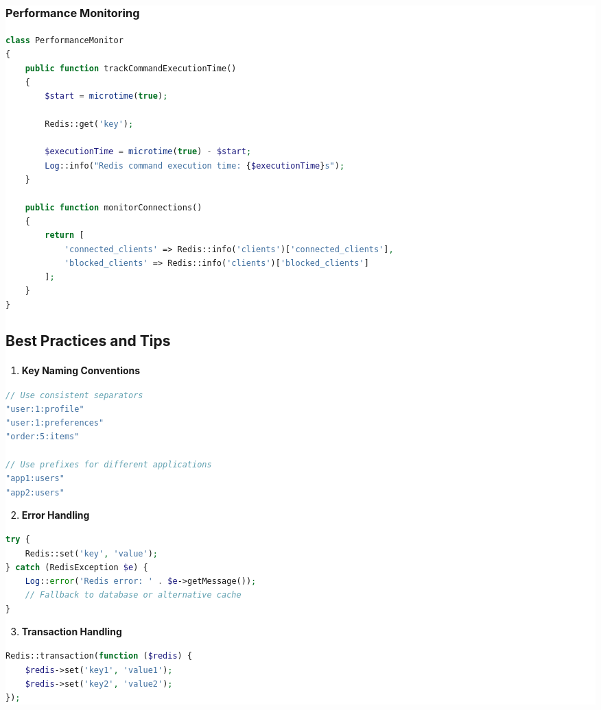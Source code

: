 ### Performance Monitoring
```php
class PerformanceMonitor
{
    public function trackCommandExecutionTime()
    {
        $start = microtime(true);
        
        Redis::get('key');
        
        $executionTime = microtime(true) - $start;
        Log::info("Redis command execution time: {$executionTime}s");
    }
    
    public function monitorConnections()
    {
        return [
            'connected_clients' => Redis::info('clients')['connected_clients'],
            'blocked_clients' => Redis::info('clients')['blocked_clients']
        ];
    }
}
```

## Best Practices and Tips

1. **Key Naming Conventions**
```php
// Use consistent separators
"user:1:profile"
"user:1:preferences"
"order:5:items"

// Use prefixes for different applications
"app1:users"
"app2:users"
```

2. **Error Handling**
```php
try {
    Redis::set('key', 'value');
} catch (RedisException $e) {
    Log::error('Redis error: ' . $e->getMessage());
    // Fallback to database or alternative cache
}
```

3. **Transaction Handling**
```php
Redis::transaction(function ($redis) {
    $redis->set('key1', 'value1');
    $redis->set('key2', 'value2');
});
```
